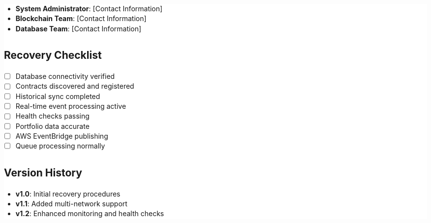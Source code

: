 - **System Administrator**: [Contact Information]
- **Blockchain Team**: [Contact Information]
- **Database Team**: [Contact Information]

## Recovery Checklist

- [ ] Database connectivity verified
- [ ] Contracts discovered and registered
- [ ] Historical sync completed
- [ ] Real-time event processing active
- [ ] Health checks passing
- [ ] Portfolio data accurate
- [ ] AWS EventBridge publishing
- [ ] Queue processing normally

## Version History

- **v1.0**: Initial recovery procedures
- **v1.1**: Added multi-network support
- **v1.2**: Enhanced monitoring and health checks